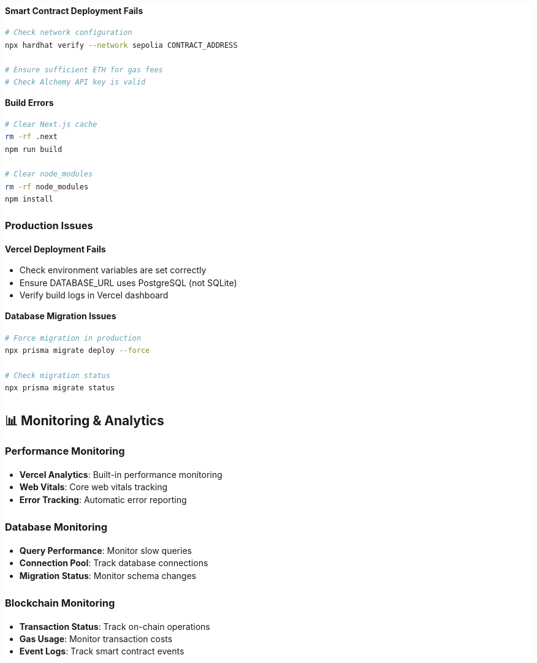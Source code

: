**Smart Contract Deployment Fails**
```bash
# Check network configuration
npx hardhat verify --network sepolia CONTRACT_ADDRESS

# Ensure sufficient ETH for gas fees
# Check Alchemy API key is valid
```

**Build Errors**
```bash
# Clear Next.js cache
rm -rf .next
npm run build

# Clear node_modules
rm -rf node_modules
npm install
```

### Production Issues

**Vercel Deployment Fails**
- Check environment variables are set correctly
- Ensure DATABASE_URL uses PostgreSQL (not SQLite)
- Verify build logs in Vercel dashboard

**Database Migration Issues**
```bash
# Force migration in production
npx prisma migrate deploy --force

# Check migration status
npx prisma migrate status
```

## 📊 Monitoring & Analytics

### Performance Monitoring
- **Vercel Analytics**: Built-in performance monitoring
- **Web Vitals**: Core web vitals tracking
- **Error Tracking**: Automatic error reporting

### Database Monitoring
- **Query Performance**: Monitor slow queries
- **Connection Pool**: Track database connections
- **Migration Status**: Monitor schema changes

### Blockchain Monitoring
- **Transaction Status**: Track on-chain operations
- **Gas Usage**: Monitor transaction costs
- **Event Logs**: Track smart contract events
